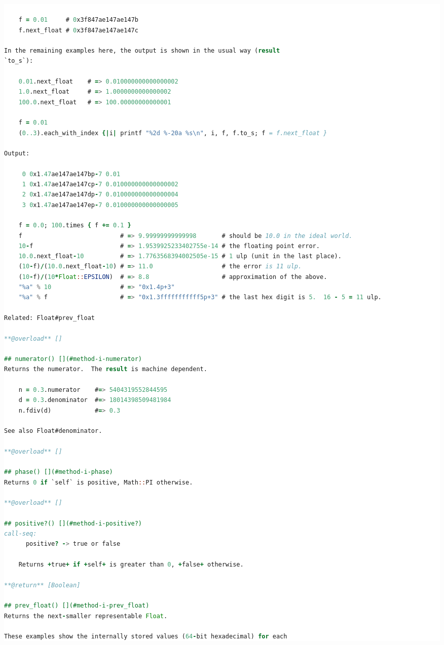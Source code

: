 ``` f = 12345.6789 f.ceil(1) # => 12345.7 f.ceil(3) # => 12345.679 f.ceil(30)

    f = 0.01     # 0x3f847ae147ae147b
    f.next_float # 0x3f847ae147ae147c

In the remaining examples here, the output is shown in the usual way (result
`to_s`):

    0.01.next_float    # => 0.010000000000000002
    1.0.next_float     # => 1.0000000000000002
    100.0.next_float   # => 100.00000000000001

    f = 0.01
    (0..3).each_with_index {|i| printf "%2d %-20a %s\n", i, f, f.to_s; f = f.next_float }

Output:

     0 0x1.47ae147ae147bp-7 0.01
     1 0x1.47ae147ae147cp-7 0.010000000000000002
     2 0x1.47ae147ae147dp-7 0.010000000000000004
     3 0x1.47ae147ae147ep-7 0.010000000000000005

    f = 0.0; 100.times { f += 0.1 }
    f                           # => 9.99999999999998       # should be 10.0 in the ideal world.
    10-f                        # => 1.9539925233402755e-14 # the floating point error.
    10.0.next_float-10          # => 1.7763568394002505e-15 # 1 ulp (unit in the last place).
    (10-f)/(10.0.next_float-10) # => 11.0                   # the error is 11 ulp.
    (10-f)/(10*Float::EPSILON)  # => 8.8                    # approximation of the above.
    "%a" % 10                   # => "0x1.4p+3"
    "%a" % f                    # => "0x1.3fffffffffff5p+3" # the last hex digit is 5.  16 - 5 = 11 ulp.

Related: Float#prev_float

**@overload** [] 

## numerator() [](#method-i-numerator)
Returns the numerator.  The result is machine dependent.

    n = 0.3.numerator    #=> 5404319552844595
    d = 0.3.denominator  #=> 18014398509481984
    n.fdiv(d)            #=> 0.3

See also Float#denominator.

**@overload** [] 

## phase() [](#method-i-phase)
Returns 0 if `self` is positive, Math::PI otherwise.

**@overload** [] 

## positive?() [](#method-i-positive?)
call-seq:
      positive? -> true or false

    Returns +true+ if +self+ is greater than 0, +false+ otherwise.

**@return** [Boolean] 

## prev_float() [](#method-i-prev_float)
Returns the next-smaller representable Float.

These examples show the internally stored values (64-bit hexadecimal) for each
```